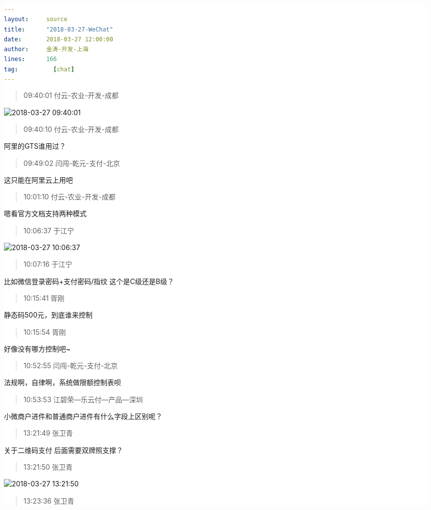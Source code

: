 ```yaml
---
layout:     source 
title:      "2018-03-27-WeChat"
date:       2018-03-27 12:00:00
author:     金涛-开发-上海
lines:      166 
tag:		  [chat]
---
```

> 09:40:01  付云-农业-开发-成都  
   
![2018-03-27 09:40:01](http://static.cocolian.cn/img/201803/20180327_094001.png) 
   
> 09:40:10  付云-农业-开发-成都  
   
阿里的GTS谁用过？  
   
> 09:49:02  闫闯-乾元-支付-北京  
   
这只能在阿里云上用吧  
   
> 10:01:10  付云-农业-开发-成都  
   
嗯看官方文档支持两种模式  
   
> 10:06:37  于江宁  
   
![2018-03-27 10:06:37](http://static.cocolian.cn/img/201803/20180327_100637.png) 
   
> 10:07:16  于江宁  
   
比如微信登录密码+支付密码/指纹  这个是C级还是B级？  
   
> 10:15:41  胥刚  
   
静态码500元，到底谁来控制  
   
> 10:15:54  胥刚  
   
好像没有哪方控制吧~  
   
> 10:52:55  闫闯-乾元-支付-北京  
   
法规啊，自律啊，系统做限额控制表呗  
   
> 10:53:53  江碧荣—乐云付—产品—深圳  
   
小微商户进件和普通商户进件有什么字段上区别呢？  
   
> 13:21:49  张卫青  
   
关于二维码支付 后面需要双牌照支撑？  
   
> 13:21:50  张卫青  
   
![2018-03-27 13:21:50](http://static.cocolian.cn/img/201803/20180327_132150.png) 
   
> 13:23:36  张卫青  
   